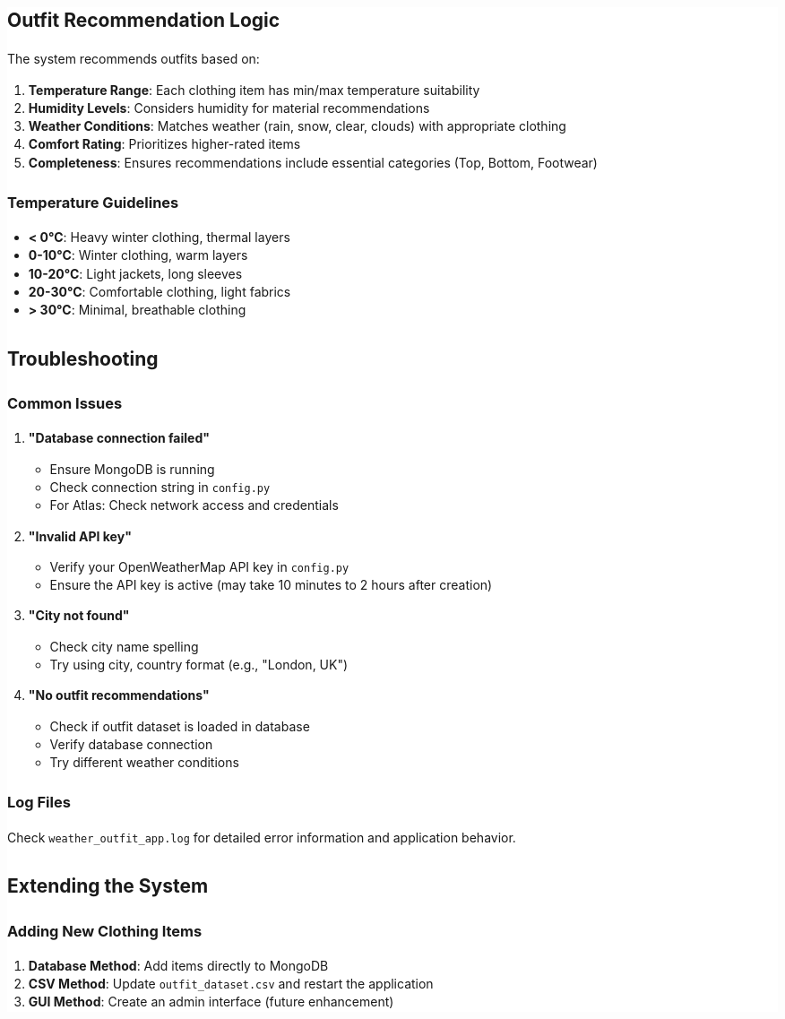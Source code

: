 ## Outfit Recommendation Logic

The system recommends outfits based on:

1. **Temperature Range**: Each clothing item has min/max temperature suitability
2. **Humidity Levels**: Considers humidity for material recommendations
3. **Weather Conditions**: Matches weather (rain, snow, clear, clouds) with appropriate clothing
4. **Comfort Rating**: Prioritizes higher-rated items
5. **Completeness**: Ensures recommendations include essential categories (Top, Bottom, Footwear)

### Temperature Guidelines

- **< 0°C**: Heavy winter clothing, thermal layers
- **0-10°C**: Winter clothing, warm layers
- **10-20°C**: Light jackets, long sleeves
- **20-30°C**: Comfortable clothing, light fabrics
- **> 30°C**: Minimal, breathable clothing

## Troubleshooting

### Common Issues

1. **"Database connection failed"**
   - Ensure MongoDB is running
   - Check connection string in `config.py`
   - For Atlas: Check network access and credentials

2. **"Invalid API key"**
   - Verify your OpenWeatherMap API key in `config.py`
   - Ensure the API key is active (may take 10 minutes to 2 hours after creation)

3. **"City not found"**
   - Check city name spelling
   - Try using city, country format (e.g., "London, UK")

4. **"No outfit recommendations"**
   - Check if outfit dataset is loaded in database
   - Verify database connection
   - Try different weather conditions

### Log Files

Check `weather_outfit_app.log` for detailed error information and application behavior.

## Extending the System

### Adding New Clothing Items

1. **Database Method**: Add items directly to MongoDB
2. **CSV Method**: Update `outfit_dataset.csv` and restart the application
3. **GUI Method**: Create an admin interface (future enhancement)

